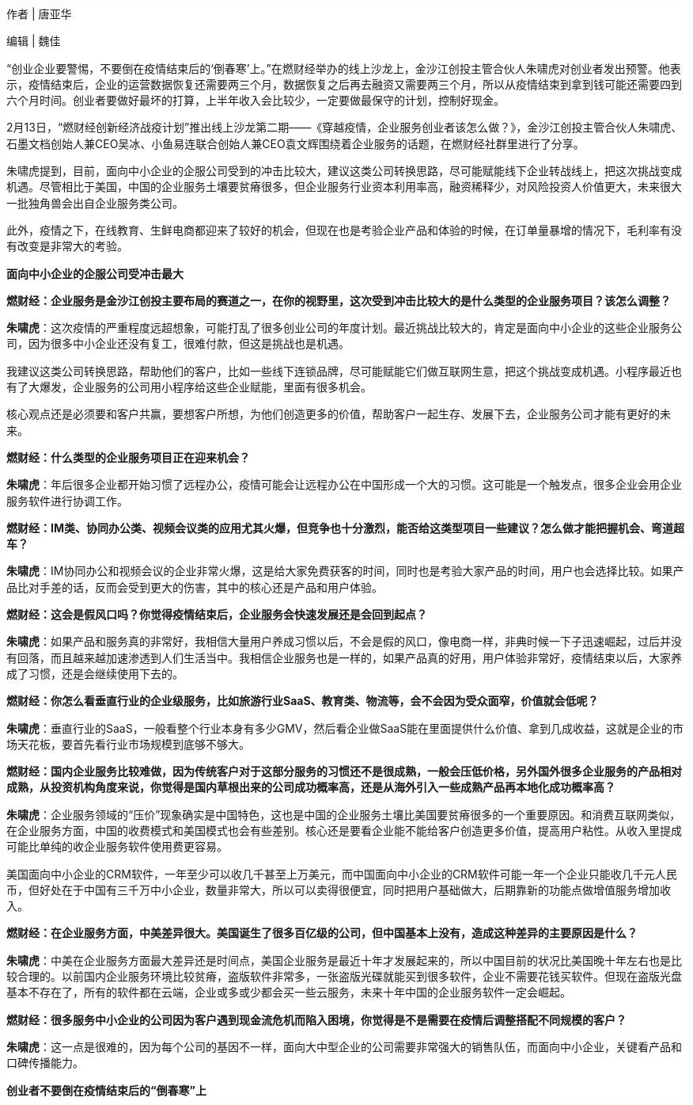 作者 | 唐亚华

编辑 | 魏佳

“创业企业要警惕，不要倒在疫情结束后的‘倒春寒’上。”在燃财经举办的线上沙龙上，金沙江创投主管合伙人朱啸虎对创业者发出预警。他表示，疫情结束后，企业的运营数据恢复还需要两三个月，数据恢复之后再去融资又需要两三个月，所以从疫情结束到拿到钱可能还需要四到六个月时间。创业者要做好最坏的打算，上半年收入会比较少，一定要做最保守的计划，控制好现金。

2月13日，“燃财经创新经济战疫计划”推出线上沙龙第二期——《穿越疫情，企业服务创业者该怎么做？》，金沙江创投主管合伙人朱啸虎、石墨文档创始人兼CEO吴冰、小鱼易连联合创始人兼CEO袁文辉围绕着企业服务的话题，在燃财经社群里进行了分享。

朱啸虎提到，目前，面向中小企业的企服公司受到的冲击比较大，建议这类公司转换思路，尽可能赋能线下企业转战线上，把这次挑战变成机遇。尽管相比于美国，中国的企业服务土壤要贫瘠很多，但企业服务行业资本利用率高，融资稀释少，对风险投资人价值更大，未来很大一批独角兽会出自企业服务类公司。

此外，疫情之下，在线教育、生鲜电商都迎来了较好的机会，但现在也是考验企业产品和体验的时候，在订单量暴增的情况下，毛利率有没有改变是非常大的考验。

******面向中小企业的企服公司受冲击最大******

**燃财经：企业服务是金沙江创投主要布局的赛道之一，在你的视野里，这次受到冲击比较大的是什么类型的企业服务项目？该怎么调整？**

**朱啸虎**：这次疫情的严重程度远超想象，可能打乱了很多创业公司的年度计划。最近挑战比较大的，肯定是面向中小企业的这些企业服务公司，因为很多中小企业还没有复工，很难付款，但这是挑战也是机遇。

我建议这类公司转换思路，帮助他们的客户，比如一些线下连锁品牌，尽可能赋能它们做互联网生意，把这个挑战变成机遇。小程序最近也有了大爆发，企业服务的公司用小程序给这些企业赋能，里面有很多机会。

核心观点还是必须要和客户共赢，要想客户所想，为他们创造更多的价值，帮助客户一起生存、发展下去，企业服务公司才能有更好的未来。

**燃财经：什么类型的企业服务项目正在迎来机会？**

**朱啸虎**：年后很多企业都开始习惯了远程办公，疫情可能会让远程办公在中国形成一个大的习惯。这可能是一个触发点，很多企业会用企业服务软件进行协调工作。

**燃财经：IM类、协同办公类、视频会议类的应用尤其火爆，但竞争也十分激烈，能否给这类型项目一些建议？怎么做才能把握机会、弯道超车？**

**朱啸虎**：IM协同办公和视频会议的企业非常火爆，这是给大家免费获客的时间，同时也是考验大家产品的时间，用户也会选择比较。如果产品比对手差的话，反而会受到更大的伤害，其中的核心还是产品和用户体验。

**燃财经：这会是假风口吗？你觉得疫情结束后，企业服务会快速发展还是会回到起点？**

**朱啸虎**：如果产品和服务真的非常好，我相信大量用户养成习惯以后，不会是假的风口，像电商一样，非典时候一下子迅速崛起，过后并没有回落，而且越来越加速渗透到人们生活当中。我相信企业服务也是一样的，如果产品真的好用，用户体验非常好，疫情结束以后，大家养成了习惯，还是会继续使用下去的。

**燃财经：你怎么看垂直行业的企业级服务，比如旅游行业SaaS、教育类、物流等，会不会因为受众面窄，价值就会低呢？**

**朱啸虎**：垂直行业的SaaS，一般看整个行业本身有多少GMV，然后看企业做SaaS能在里面提供什么价值、拿到几成收益，这就是企业的市场天花板，要首先看行业市场规模到底够不够大。

**燃财经：国内企业服务比较难做，因为传统客户对于这部分服务的习惯还不是很成熟，一般会压低价格，另外国外很多企业服务的产品相对成熟，从投资机构角度来说，你觉得是国内草根出来的公司成功概率高，还是从海外引入一些成熟产品再本地化成功概率高？**

**朱啸虎**：企业服务领域的“压价”现象确实是中国特色，这也是中国的企业服务土壤比美国要贫瘠很多的一个重要原因。和消费互联网类似，在企业服务方面，中国的收费模式和美国模式也会有些差别。核心还是要看企业能不能给客户创造更多价值，提高用户粘性。从收入里提成可能比单纯的收企业服务软件使用费更容易。

美国面向中小企业的CRM软件，一年至少可以收几千甚至上万美元，而中国面向中小企业的CRM软件可能一年一个企业只能收几千元人民币，但好处在于中国有三千万中小企业，数量非常大，所以可以卖得很便宜，同时把用户基础做大，后期靠新的功能点做增值服务增加收入。

**燃财经：在企业服务方面，中美差异很大。美国诞生了很多百亿级的公司，但中国基本上没有，造成这种差异的主要原因是什么？**

**朱啸虎**：中美在企业服务方面最大差异还是时间点，美国企业服务是最近十年才发展起来的，所以中国目前的状况比美国晚十年左右也是比较合理的。以前国内企业服务环境比较贫瘠，盗版软件非常多，一张盗版光碟就能买到很多软件，企业不需要花钱买软件。但现在盗版光盘基本不存在了，所有的软件都在云端，企业或多或少都会买一些云服务，未来十年中国的企业服务软件一定会崛起。

**燃财经：很多服务中小企业的公司因为客户遇到现金流危机而陷入困境，你觉得是不是需要在疫情后调整搭配不同规模的客户？**

**朱啸虎**：这一点是很难的，因为每个公司的基因不一样，面向大中型企业的公司需要非常强大的销售队伍，而面向中小企业，关键看产品和口碑传播能力。

******创业者不要倒在疫情结束后的“倒春寒”上******
